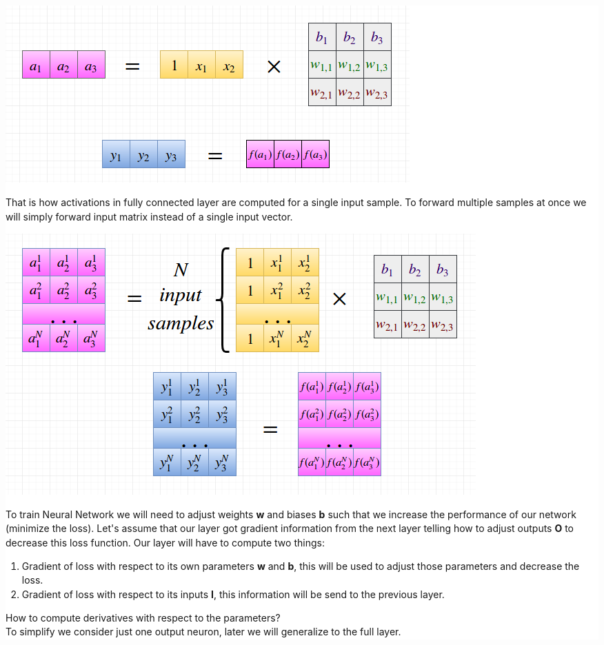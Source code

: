 ![VectorizedForm](/assets/img/NeuralNetworkNumpy/ForwardVector.png)

That is how activations in fully connected layer are computed for a single input sample. To forward multiple samples at once we will simply forward input matrix instead of a single input vector.

![MatrixForm](/assets/img/NeuralNetworkNumpy/ForwardMatrix.png)

To train Neural Network we will need to adjust weights **w** and biases **b** such that we increase the performance of our network (minimize the loss). Let's assume that our layer got gradient information from the next layer telling how to adjust outputs **O** to decrease this loss function. Our layer will have to compute two things:
1. Gradient of loss with respect to its own parameters **w** and **b**, this will be used to adjust those parameters and decrease the loss.
2. Gradient of loss with respect to its inputs **I**, this information will be send to the previous layer.

How to compute derivatives with respect to the parameters?  
To simplify we consider just one output neuron, later we will generalize to the full layer.
